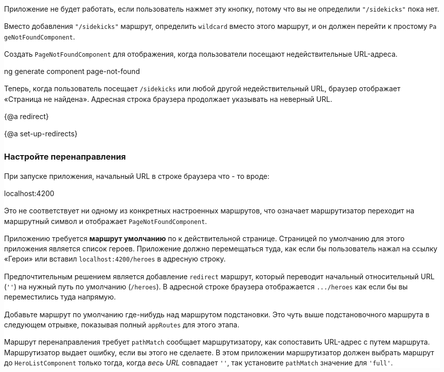 Приложение не будет работать, если пользователь нажмет эту кнопку, потому что вы не определили `"/sidekicks"` пока нет.

Вместо добавления `"/sidekicks"` маршрут, определить `wildcard` вместо этого маршрут, и он должен перейти к простому `PageNotFoundComponent`.

<code-example path="router/src/app/app.module.1.ts" header="src/app/app.module.ts (wildcard)" region="wildcard"></code-example>

Создать `PageNotFoundComponent` для отображения, когда пользователи посещают недействительные URL-адреса.

<code-example language="none" class="code-shell">
  ng generate component page-not-found
</code-example>

<code-example path="router/src/app/page-not-found/page-not-found.component.html" header="src/app/page-not-found.component.html (404 component)"></code-example>

Теперь, когда пользователь посещает `/sidekicks` или любой другой недействительный URL, браузер отображает «Страница не найдена».
Адресная строка браузера продолжает указывать на неверный URL.

{@a redirect}

{@a set-up-redirects}
### Настройте перенаправления

При запуске приложения, начальный URL в строке браузера что - то вроде:

<code-example>
  localhost:4200
</code-example>

Это не соответствует ни одному из конкретных настроенных маршрутов, что означает
маршрутизатор переходит на маршрутный символ и отображает `PageNotFoundComponent`.

Приложению требуется **маршрут умолчанию** по к действительной странице.
Страницей по умолчанию для этого приложения является список героев.
Приложение должно перемещаться туда, как если бы пользователь нажал на ссылку «Герои» или вставил `localhost:4200/heroes` в адресную строку.

Предпочтительным решением является добавление `redirect` маршрут, который переводит начальный относительный URL (`''`)
на нужный путь по умолчанию (`/heroes`). В адресной строке браузера отображается `.../heroes` как если бы вы переместились туда напрямую.

Добавьте маршрут по умолчанию где-нибудь над маршрутом подстановки.
Это чуть выше подстановочного маршрута в следующем отрывке, показывая полный `appRoutes` для этого этапа.


<code-example path="router/src/app/app-routing.module.1.ts" header="src/app/app-routing.module.ts (appRoutes)" region="appRoutes"></code-example>


Маршрут перенаправления требует `pathMatch` сообщает маршрутизатору, как сопоставить URL-адрес с путем маршрута.
Маршрутизатор выдает ошибку, если вы этого не сделаете.
В этом приложении маршрутизатор должен выбрать маршрут до `HeroListComponent` только тогда, когда *весь URL* совпадает `''`,
так установите `pathMatch` значение для `'full'`.

